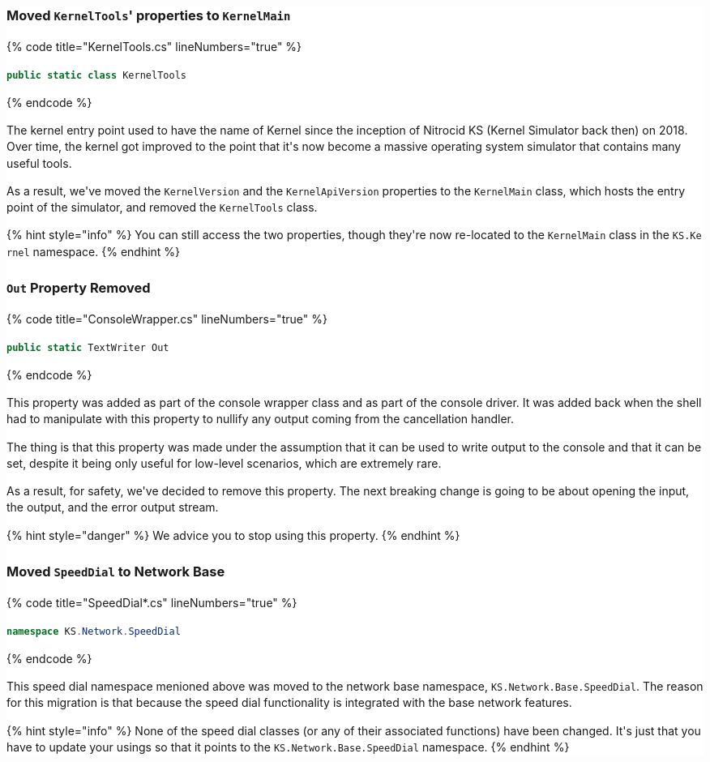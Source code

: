 ### Moved `KernelTools`' properties to `KernelMain`

{% code title="KernelTools.cs" lineNumbers="true" %}
```csharp
public static class KernelTools
```
{% endcode %}

The kernel entry point used to have the name of Kernel since the inception of Nitrocid KS (Kernel Simulator back then) on 2018. Over time, the kernel got improved to the point that it's now become a massive operating system simulator that contains many useful tools.

As a result, we've moved the `KernelVersion` and the `KernelApiVersion` properties to the `KernelMain` class, which hosts the entry point of the simulator, and removed the `KernelTools` class.

{% hint style="info" %}
You can still access the two properties, though they're now re-located to the `KernelMain` class in the `KS.Kernel` namespace.
{% endhint %}

### `Out` Property Removed

{% code title="ConsoleWrapper.cs" lineNumbers="true" %}
```csharp
public static TextWriter Out
```
{% endcode %}

This property was added as part of the console wrapper class and as part of the console driver. It was added back when the shell had to manipulate with this property to nullify any output coming from the cancellation handler.

The thing is that this property was made under the assumption that it can be used to write output to the console and that it can be set, despite it being only useful for low-level scenarios, which are extremely rare.

As a result, for safety, we've decided to remove this property. The next breaking change is going to be about opening the input, the output, and the error output stream.

{% hint style="danger" %}
We advice you to stop using this property.
{% endhint %}

### Moved `SpeedDial` to Network Base

{% code title="SpeedDial*.cs" lineNumbers="true" %}
```csharp
namespace KS.Network.SpeedDial
```
{% endcode %}

This speed dial namespace menioned above was moved to the network base namespace, `KS.Network.Base.SpeedDial`. The reason for this migration is that because the speed dial functionality is integrated with the base network features.

{% hint style="info" %}
None of the speed dial classes (or any of their associated functions) have been changed. It's just that you have to update your usings so that it points to the `KS.Network.Base.SpeedDial` namespace.
{% endhint %}
